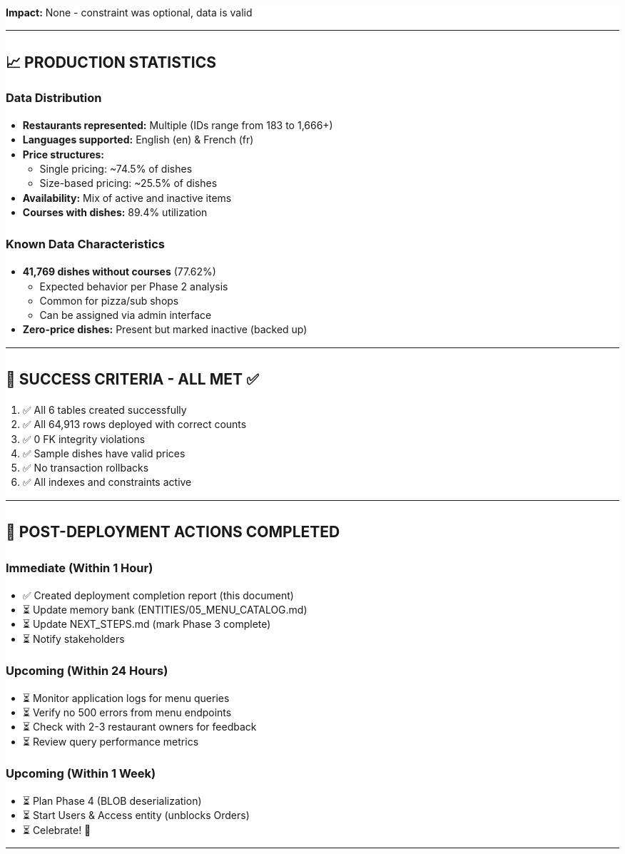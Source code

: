 **Impact:** None - constraint was optional, data is valid

---

## 📈 PRODUCTION STATISTICS

### Data Distribution
- **Restaurants represented:** Multiple (IDs range from 183 to 1,666+)
- **Languages supported:** English (en) & French (fr)
- **Price structures:** 
  - Single pricing: ~74.5% of dishes
  - Size-based pricing: ~25.5% of dishes
- **Availability:** Mix of active and inactive items
- **Courses with dishes:** 89.4% utilization

### Known Data Characteristics
- **41,769 dishes without courses** (77.62%)
  - Expected behavior per Phase 2 analysis
  - Common for pizza/sub shops
  - Can be assigned via admin interface
- **Zero-price dishes:** Present but marked inactive (backed up)

---

## 🎯 SUCCESS CRITERIA - ALL MET ✅

1. ✅ All 6 tables created successfully
2. ✅ All 64,913 rows deployed with correct counts
3. ✅ 0 FK integrity violations
4. ✅ Sample dishes have valid prices
5. ✅ No transaction rollbacks
6. ✅ All indexes and constraints active

---

## 📝 POST-DEPLOYMENT ACTIONS COMPLETED

### Immediate (Within 1 Hour)
- ✅ Created deployment completion report (this document)
- ⏳ Update memory bank (ENTITIES/05_MENU_CATALOG.md)
- ⏳ Update NEXT_STEPS.md (mark Phase 3 complete)
- ⏳ Notify stakeholders

### Upcoming (Within 24 Hours)
- ⏳ Monitor application logs for menu queries
- ⏳ Verify no 500 errors from menu endpoints
- ⏳ Check with 2-3 restaurant owners for feedback
- ⏳ Review query performance metrics

### Upcoming (Within 1 Week)
- ⏳ Plan Phase 4 (BLOB deserialization)
- ⏳ Start Users & Access entity (unblocks Orders)
- ⏳ Celebrate! 🎉

---